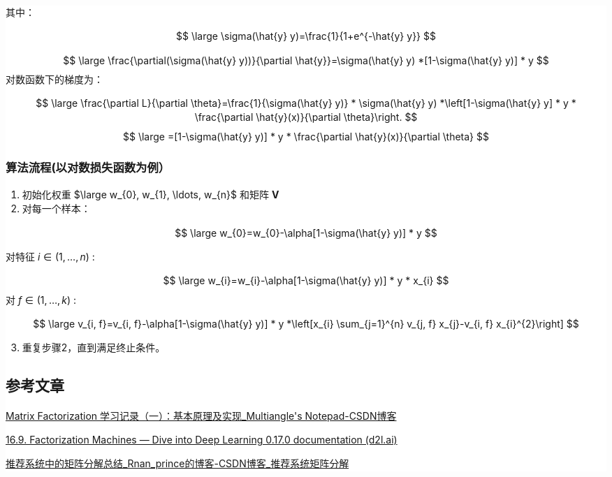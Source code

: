 其中：

$$
\large \sigma(\hat{y} y)=\frac{1}{1+e^{-\hat{y} y}}
$$

$$
\large \frac{\partial(\sigma(\hat{y} y))}{\partial \hat{y}}=\sigma(\hat{y} y) *[1-\sigma(\hat{y} y)] * y
$$
对数函数下的梯度为：

$$
\large \frac{\partial L}{\partial \theta}=\frac{1}{\sigma(\hat{y} y)} * \sigma(\hat{y} y) *\left[1-\sigma(\hat{y} y] * y * \frac{\partial \hat{y}(x)}{\partial \theta}\right.
$$
$$
\large =[1-\sigma(\hat{y} y)] * y * \frac{\partial \hat{y}(x)}{\partial \theta}
$$



### 算法流程(以对数损失函数为例）

1. 初始化权重 $\large w_{0}, w_{1}, \ldots, w_{n}$​​ 和矩阵  $\mathbf{V}$​​
2. 对每一个样本：

$$
\large w_{0}=w_{0}-\alpha[1-\sigma(\hat{y} y)] * y
$$

对特征 $i \in(1, \ldots, n)$​ :

$$
\large w_{i}=w_{i}-\alpha[1-\sigma(\hat{y} y)] * y * x_{i}
$$
对  $f \in(1, \ldots, k)$​ :

$$
\large v_{i, f}=v_{i, f}-\alpha[1-\sigma(\hat{y} y)] * y *\left[x_{i} \sum_{j=1}^{n} v_{j, f} x_{j}-v_{i, f} x_{i}^{2}\right]
$$


3. 重复步骤2，直到满足终止条件。

## 参考文章

[Matrix Factorization 学习记录（一）：基本原理及实现_Multiangle's Notepad-CSDN博客](https://blog.csdn.net/u014595019/article/details/80586438)

[16.9. Factorization Machines — Dive into Deep Learning 0.17.0 documentation (d2l.ai)](http://www.d2l.ai/chapter_recommender-systems/fm.html)

[推荐系统中的矩阵分解总结_Rnan_prince的博客-CSDN博客_推荐系统矩阵分解](https://blog.csdn.net/qq_19446965/article/details/82079367?tdsourcetag=s_pctim_aiomsg)
